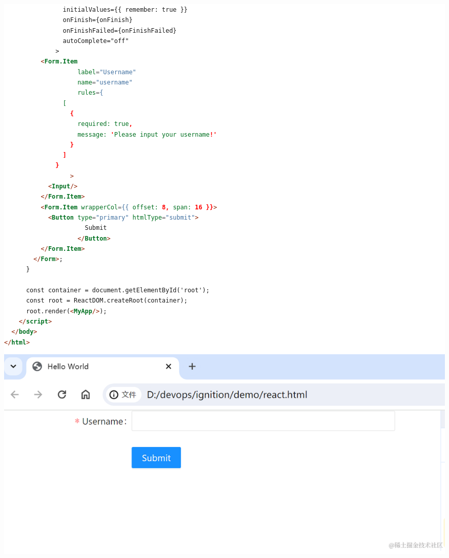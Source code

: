 ```html
                initialValues={{ remember: true }}
                onFinish={onFinish}
                onFinishFailed={onFinishFailed}
                autoComplete="off"
              >
          <Form.Item
                    label="Username"
                    name="username"
                    rules={
                [
                  {
                    required: true,
                    message: 'Please input your username!'
                  }
                ]
              }
                  >
            <Input/>
          </Form.Item>
          <Form.Item wrapperCol={{ offset: 8, span: 16 }}>
            <Button type="primary" htmlType="submit">
                      Submit
                    </Button>
          </Form.Item>
        </Form>;
      }

      const container = document.getElementById('root');
      const root = ReactDOM.createRoot(container);
      root.render(<MyApp/>);
    </script>
  </body>
</html>
```


![image.png](./images/883798537f6432a92aa6a91c2d2067f0.png )
